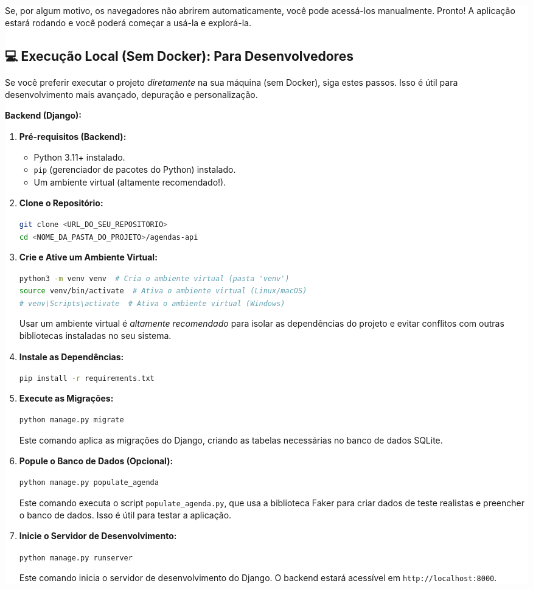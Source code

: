    Se, por algum motivo, os navegadores não abrirem automaticamente, você pode acessá-los manualmente.
   Pronto!  A aplicação estará rodando e você poderá começar a usá-la e explorá-la.

## 💻 Execução Local (Sem Docker): Para Desenvolvedores

Se você preferir executar o projeto *diretamente* na sua máquina (sem Docker), siga estes passos.  Isso é útil para desenvolvimento mais avançado, depuração e personalização.

**Backend (Django):**

1. **Pré-requisitos (Backend):**

   * Python 3.11+ instalado.
   * `pip` (gerenciador de pacotes do Python) instalado.
   * Um ambiente virtual (altamente recomendado!).
2. **Clone o Repositório:**

   ```bash
   git clone <URL_DO_SEU_REPOSITORIO>
   cd <NOME_DA_PASTA_DO_PROJETO>/agendas-api
   ```
3. **Crie e Ative um Ambiente Virtual:**

   ```bash
   python3 -m venv venv  # Cria o ambiente virtual (pasta 'venv')
   source venv/bin/activate  # Ativa o ambiente virtual (Linux/macOS)
   # venv\Scripts\activate  # Ativa o ambiente virtual (Windows)
   ```

   Usar um ambiente virtual é *altamente recomendado* para isolar as dependências do projeto e evitar conflitos com outras bibliotecas instaladas no seu sistema.
4. **Instale as Dependências:**

   ```bash
   pip install -r requirements.txt
   ```
5. **Execute as Migrações:**

   ```bash
   python manage.py migrate
   ```

   Este comando aplica as migrações do Django, criando as tabelas necessárias no banco de dados SQLite.
6. **Popule o Banco de Dados (Opcional):**

   ```bash
   python manage.py populate_agenda
   ```

   Este comando executa o script `populate_agenda.py`, que usa a biblioteca Faker para criar dados de teste realistas e preencher o banco de dados.  Isso é útil para testar a aplicação.
7. **Inicie o Servidor de Desenvolvimento:**

   ```bash
   python manage.py runserver
   ```

   Este comando inicia o servidor de desenvolvimento do Django.  O backend estará acessível em `http://localhost:8000`.
